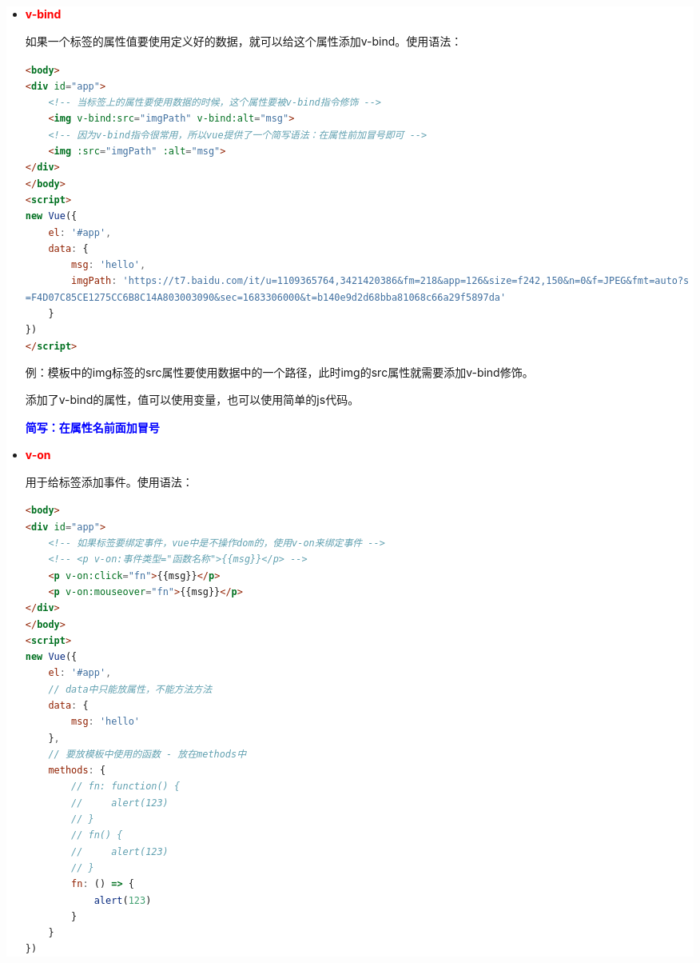   

- <font color="red">**v-bind**</font> 

  如果一个标签的属性值要使用定义好的数据，就可以给这个属性添加v-bind。使用语法：

  ```html
  <body>
  <div id="app">
      <!-- 当标签上的属性要使用数据的时候，这个属性要被v-bind指令修饰 -->
      <img v-bind:src="imgPath" v-bind:alt="msg">
      <!-- 因为v-bind指令很常用，所以vue提供了一个简写语法：在属性前加冒号即可 -->
      <img :src="imgPath" :alt="msg">
  </div>
  </body>
  <script>
  new Vue({
      el: '#app',
      data: {
          msg: 'hello',
          imgPath: 'https://t7.baidu.com/it/u=1109365764,3421420386&fm=218&app=126&size=f242,150&n=0&f=JPEG&fmt=auto?s=F4D07C85CE1275CC6B8C14A803003090&sec=1683306000&t=b140e9d2d68bba81068c66a29f5897da'
      }
  })
  </script>
  ```

  例：模板中的img标签的src属性要使用数据中的一个路径，此时img的src属性就需要添加v-bind修饰。

   

  添加了v-bind的属性，值可以使用变量，也可以使用简单的js代码。

  <font color="blue">**简写：在属性名前面加冒号**</font>  

- <font color="red">**v-on**</font> 

  用于给标签添加事件。使用语法：

  ```html
  <body>
  <div id="app">
      <!-- 如果标签要绑定事件，vue中是不操作dom的，使用v-on来绑定事件 -->
      <!-- <p v-on:事件类型="函数名称">{{msg}}</p> -->
      <p v-on:click="fn">{{msg}}</p>
      <p v-on:mouseover="fn">{{msg}}</p>
  </div>
  </body>
  <script>
  new Vue({
      el: '#app',
      // data中只能放属性，不能方法方法
      data: {
          msg: 'hello'
      },
      // 要放模板中使用的函数 - 放在methods中
      methods: {
          // fn: function() {
          //     alert(123)
          // }
          // fn() {
          //     alert(123)
          // }
          fn: () => {
              alert(123)
          }
      }
  })
  ```